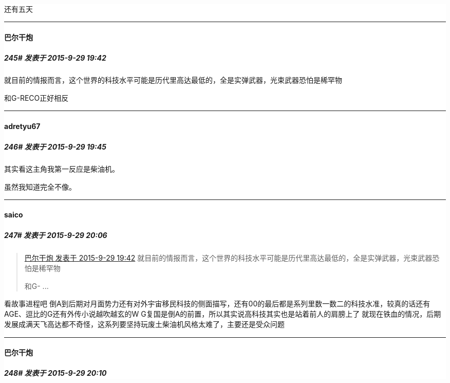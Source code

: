 还有五天


-----

####  巴尔干炮  
##### 245#       发表于 2015-9-29 19:42


就目前的情报而言，这个世界的科技水平可能是历代里高达最低的，全是实弹武器，光束武器恐怕是稀罕物


和G-RECO正好相反


-----

####  adretyu67  
##### 246#       发表于 2015-9-29 19:45


其实看这主角我第一反应是柴油机。


虽然我知道完全不像。


-----

####  saico  
##### 247#       发表于 2015-9-29 20:06


<blockquote><a href="httphttps://bbs.saraba1st.com/2b/forum.php?mod=redirect&amp;amp;goto=findpost&amp;amp;pid=30304004&amp;amp;ptid=1148153" target="_blank">巴尔干炮 发表于 2015-9-29 19:42</a>
就目前的情报而言，这个世界的科技水平可能是历代里高达最低的，全是实弹武器，光束武器恐怕是稀罕物


和G- ...</blockquote>
看故事进程吧
倒A到后期对月面势力还有对外宇宙移民科技的侧面描写，还有00的最后都是系列里数一数二的科技水准，较真的话还有AGE、逗比的G还有外传小说越吹越玄的W
G复国是倒A的前置，所以其实说高科技其实也是站着前人的肩膀上了
就现在铁血的情况，后期发展成满天飞高达都不奇怪，这系列要坚持玩废土柴油机风格太难了，主要还是受众问题


-----

####  巴尔干炮  
##### 248#       发表于 2015-9-29 20:10


